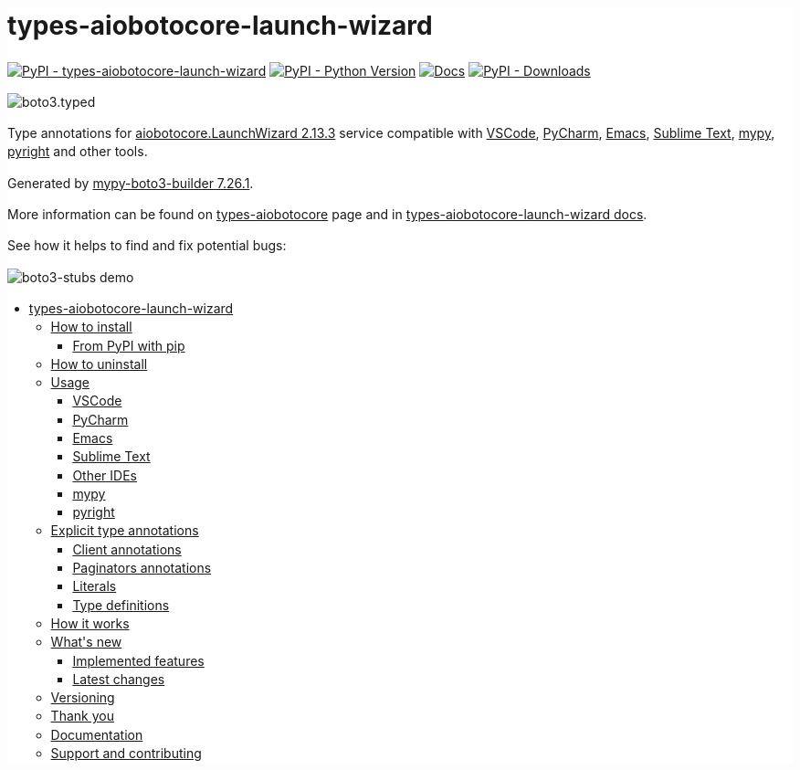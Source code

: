 <a id="types-aiobotocore-launch-wizard"></a>

# types-aiobotocore-launch-wizard

[![PyPI - types-aiobotocore-launch-wizard](https://img.shields.io/pypi/v/types-aiobotocore-launch-wizard.svg?color=blue)](https://pypi.org/project/types-aiobotocore-launch-wizard)
[![PyPI - Python Version](https://img.shields.io/pypi/pyversions/types-aiobotocore-launch-wizard.svg?color=blue)](https://pypi.org/project/types-aiobotocore-launch-wizard)
[![Docs](https://img.shields.io/readthedocs/types-aiobotocore.svg?color=blue)](https://youtype.github.io/types_aiobotocore_docs/types_aiobotocore_launch_wizard/)
[![PyPI - Downloads](https://static.pepy.tech/badge/types-aiobotocore-launch-wizard)](https://pepy.tech/project/types-aiobotocore-launch-wizard)

![boto3.typed](https://github.com/youtype/mypy_boto3_builder/raw/main/logo.png)

Type annotations for
[aiobotocore.LaunchWizard 2.13.3](https://boto3.amazonaws.com/v1/documentation/api/latest/reference/services/launch-wizard.html#LaunchWizard)
service compatible with [VSCode](https://code.visualstudio.com/),
[PyCharm](https://www.jetbrains.com/pycharm/),
[Emacs](https://www.gnu.org/software/emacs/),
[Sublime Text](https://www.sublimetext.com/),
[mypy](https://github.com/python/mypy),
[pyright](https://github.com/microsoft/pyright) and other tools.

Generated by
[mypy-boto3-builder 7.26.1](https://github.com/youtype/mypy_boto3_builder).

More information can be found on
[types-aiobotocore](https://pypi.org/project/types-aiobotocore/) page and in
[types-aiobotocore-launch-wizard docs](https://youtype.github.io/types_aiobotocore_docs/types_aiobotocore_launch_wizard/).

See how it helps to find and fix potential bugs:

![boto3-stubs demo](https://github.com/youtype/mypy_boto3_builder/raw/main/demo.gif)

- [types-aiobotocore-launch-wizard](#types-aiobotocore-launch-wizard)
  - [How to install](#how-to-install)
    - [From PyPI with pip](#from-pypi-with-pip)
  - [How to uninstall](#how-to-uninstall)
  - [Usage](#usage)
    - [VSCode](#vscode)
    - [PyCharm](#pycharm)
    - [Emacs](#emacs)
    - [Sublime Text](#sublime-text)
    - [Other IDEs](#other-ides)
    - [mypy](#mypy)
    - [pyright](#pyright)
  - [Explicit type annotations](#explicit-type-annotations)
    - [Client annotations](#client-annotations)
    - [Paginators annotations](#paginators-annotations)
    - [Literals](#literals)
    - [Type definitions](#type-definitions)
  - [How it works](#how-it-works)
  - [What's new](#what's-new)
    - [Implemented features](#implemented-features)
    - [Latest changes](#latest-changes)
  - [Versioning](#versioning)
  - [Thank you](#thank-you)
  - [Documentation](#documentation)
  - [Support and contributing](#support-and-contributing)

